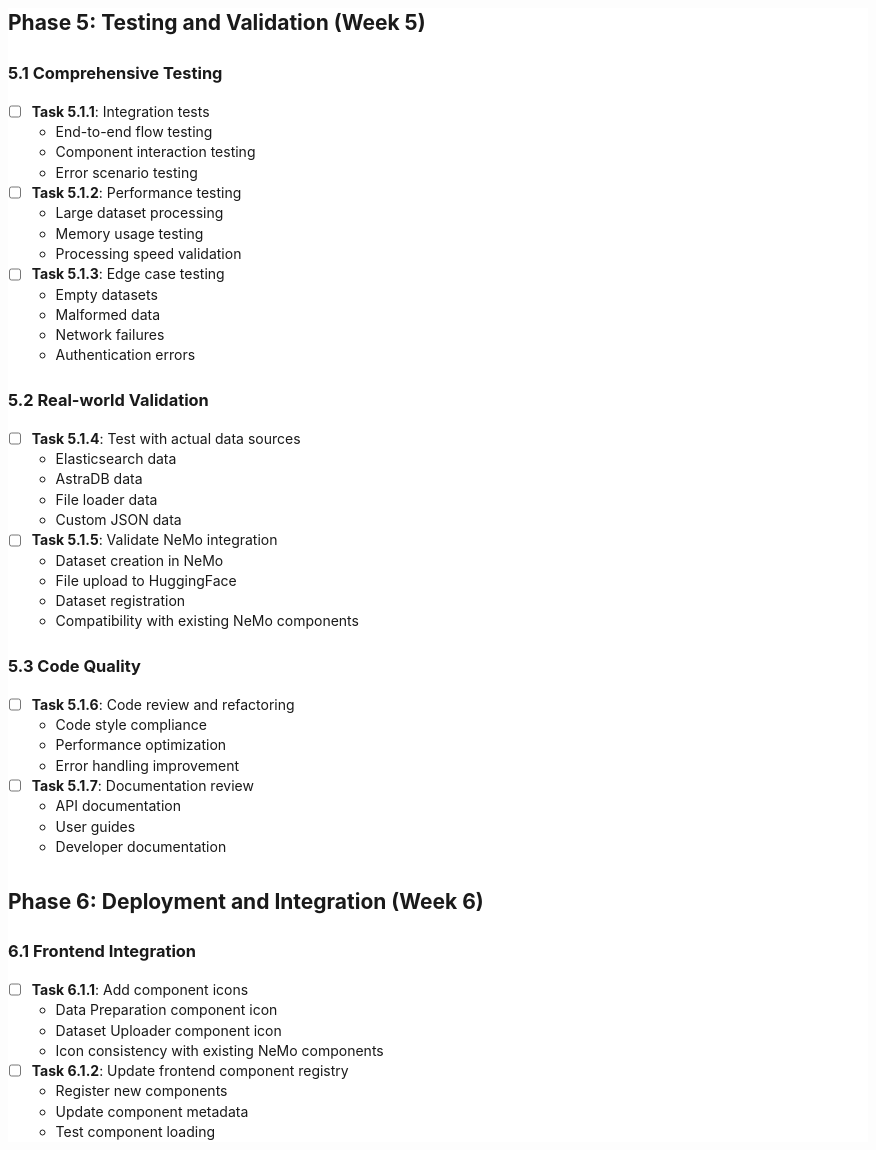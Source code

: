 ## Phase 5: Testing and Validation (Week 5)

### 5.1 Comprehensive Testing
- [ ] **Task 5.1.1**: Integration tests
  - End-to-end flow testing
  - Component interaction testing
  - Error scenario testing
- [ ] **Task 5.1.2**: Performance testing
  - Large dataset processing
  - Memory usage testing
  - Processing speed validation
- [ ] **Task 5.1.3**: Edge case testing
  - Empty datasets
  - Malformed data
  - Network failures
  - Authentication errors

### 5.2 Real-world Validation
- [ ] **Task 5.1.4**: Test with actual data sources
  - Elasticsearch data
  - AstraDB data
  - File loader data
  - Custom JSON data
- [ ] **Task 5.1.5**: Validate NeMo integration
  - Dataset creation in NeMo
  - File upload to HuggingFace
  - Dataset registration
  - Compatibility with existing NeMo components

### 5.3 Code Quality
- [ ] **Task 5.1.6**: Code review and refactoring
  - Code style compliance
  - Performance optimization
  - Error handling improvement
- [ ] **Task 5.1.7**: Documentation review
  - API documentation
  - User guides
  - Developer documentation

## Phase 6: Deployment and Integration (Week 6)

### 6.1 Frontend Integration
- [ ] **Task 6.1.1**: Add component icons
  - Data Preparation component icon
  - Dataset Uploader component icon
  - Icon consistency with existing NeMo components
- [ ] **Task 6.1.2**: Update frontend component registry
  - Register new components
  - Update component metadata
  - Test component loading
